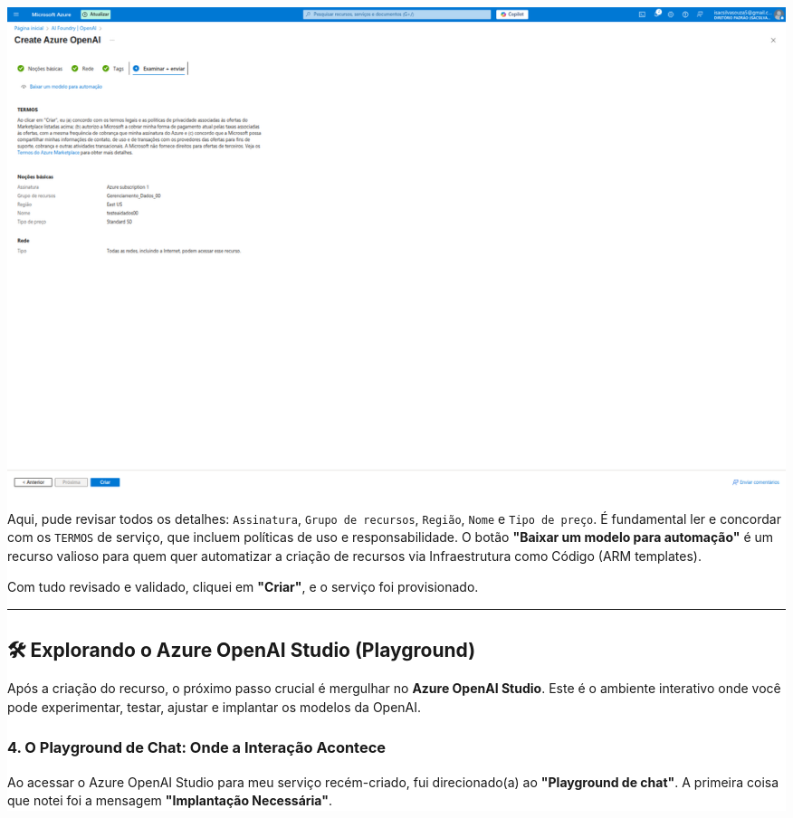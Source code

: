![Imagem 4: Criar Azure OpenAI - Examinar + criar](imagens/portal.azure.com1542.png)

Aqui, pude revisar todos os detalhes: `Assinatura`, `Grupo de recursos`, `Região`, `Nome` e `Tipo de preço`. É fundamental ler e concordar com os `TERMOS` de serviço, que incluem políticas de uso e responsabilidade. O botão **"Baixar um modelo para automação"** é um recurso valioso para quem quer automatizar a criação de recursos via Infraestrutura como Código (ARM templates).

Com tudo revisado e validado, cliquei em **"Criar"**, e o serviço foi provisionado.

---

## 🛠️ Explorando o Azure OpenAI Studio (Playground)

Após a criação do recurso, o próximo passo crucial é mergulhar no **Azure OpenAI Studio**. Este é o ambiente interativo onde você pode experimentar, testar, ajustar e implantar os modelos da OpenAI.

### 4. O Playground de Chat: Onde a Interação Acontece

Ao acessar o Azure OpenAI Studio para meu serviço recém-criado, fui direcionado(a) ao **"Playground de chat"**. A primeira coisa que notei foi a mensagem **"Implantação Necessária"**.
